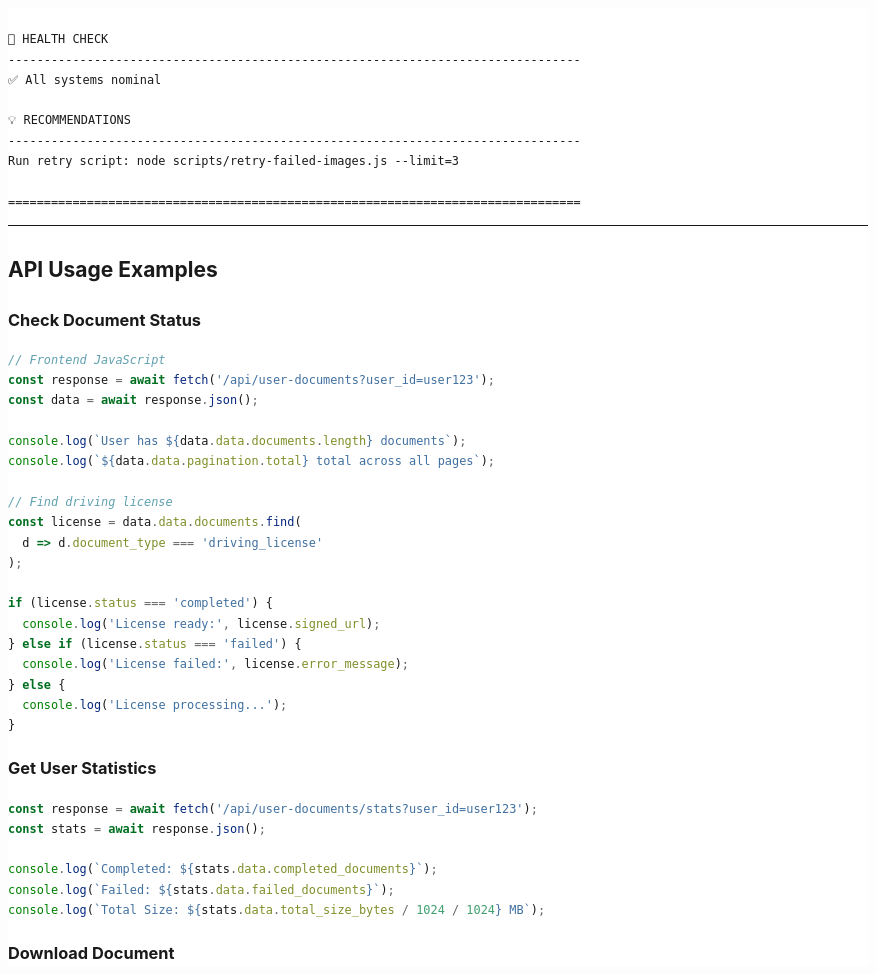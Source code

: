 ```

🏥 HEALTH CHECK
--------------------------------------------------------------------------------
✅ All systems nominal

💡 RECOMMENDATIONS
--------------------------------------------------------------------------------
Run retry script: node scripts/retry-failed-images.js --limit=3

================================================================================
```

---

## API Usage Examples

### Check Document Status

```javascript
// Frontend JavaScript
const response = await fetch('/api/user-documents?user_id=user123');
const data = await response.json();

console.log(`User has ${data.data.documents.length} documents`);
console.log(`${data.data.pagination.total} total across all pages`);

// Find driving license
const license = data.data.documents.find(
  d => d.document_type === 'driving_license'
);

if (license.status === 'completed') {
  console.log('License ready:', license.signed_url);
} else if (license.status === 'failed') {
  console.log('License failed:', license.error_message);
} else {
  console.log('License processing...');
}
```

### Get User Statistics

```javascript
const response = await fetch('/api/user-documents/stats?user_id=user123');
const stats = await response.json();

console.log(`Completed: ${stats.data.completed_documents}`);
console.log(`Failed: ${stats.data.failed_documents}`);
console.log(`Total Size: ${stats.data.total_size_bytes / 1024 / 1024} MB`);
```

### Download Document
